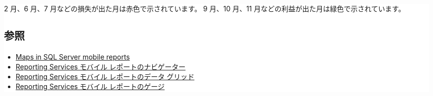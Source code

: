    2 月、6 月、7 月などの損失が出た月は赤色で示されています。 
   9 月、10 月、11 月などの利益が出た月は緑色で示されています。 

## <a name="see-also"></a>参照 
* [Maps in SQL Server mobile reports](../../reporting-services/mobile-reports/maps-in-reporting-services-mobile-reports.md)
* [Reporting Services モバイル レポートのナビゲーター](../../reporting-services/mobile-reports/add-navigators-to-reporting-services-mobile-reports.md)
* [Reporting Services モバイル レポートのデータ グリッド](../../reporting-services/mobile-reports/add-data-grids-to-mobile-reports-reporting-services.md)
* [Reporting Services モバイル レポートのゲージ](../../reporting-services/mobile-reports/add-gauges-to-mobile-reports-reporting-services.md)
  


